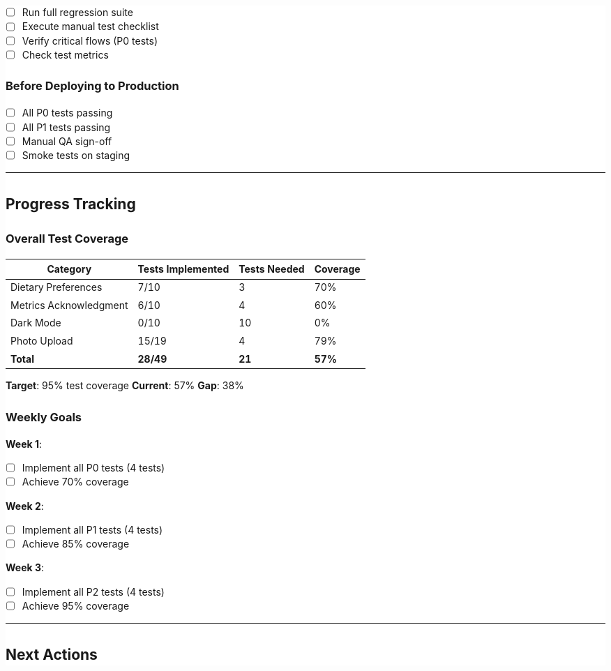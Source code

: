 - [ ] Run full regression suite
- [ ] Execute manual test checklist
- [ ] Verify critical flows (P0 tests)
- [ ] Check test metrics

### Before Deploying to Production

- [ ] All P0 tests passing
- [ ] All P1 tests passing
- [ ] Manual QA sign-off
- [ ] Smoke tests on staging

---

## Progress Tracking

### Overall Test Coverage

| Category               | Tests Implemented | Tests Needed | Coverage |
| ---------------------- | ----------------- | ------------ | -------- |
| Dietary Preferences    | 7/10              | 3            | 70%      |
| Metrics Acknowledgment | 6/10              | 4            | 60%      |
| Dark Mode              | 0/10              | 10           | 0%       |
| Photo Upload           | 15/19             | 4            | 79%      |
| **Total**              | **28/49**         | **21**       | **57%**  |

**Target**: 95% test coverage
**Current**: 57%
**Gap**: 38%

### Weekly Goals

**Week 1**:

- [ ] Implement all P0 tests (4 tests)
- [ ] Achieve 70% coverage

**Week 2**:

- [ ] Implement all P1 tests (4 tests)
- [ ] Achieve 85% coverage

**Week 3**:

- [ ] Implement all P2 tests (4 tests)
- [ ] Achieve 95% coverage

---

## Next Actions
